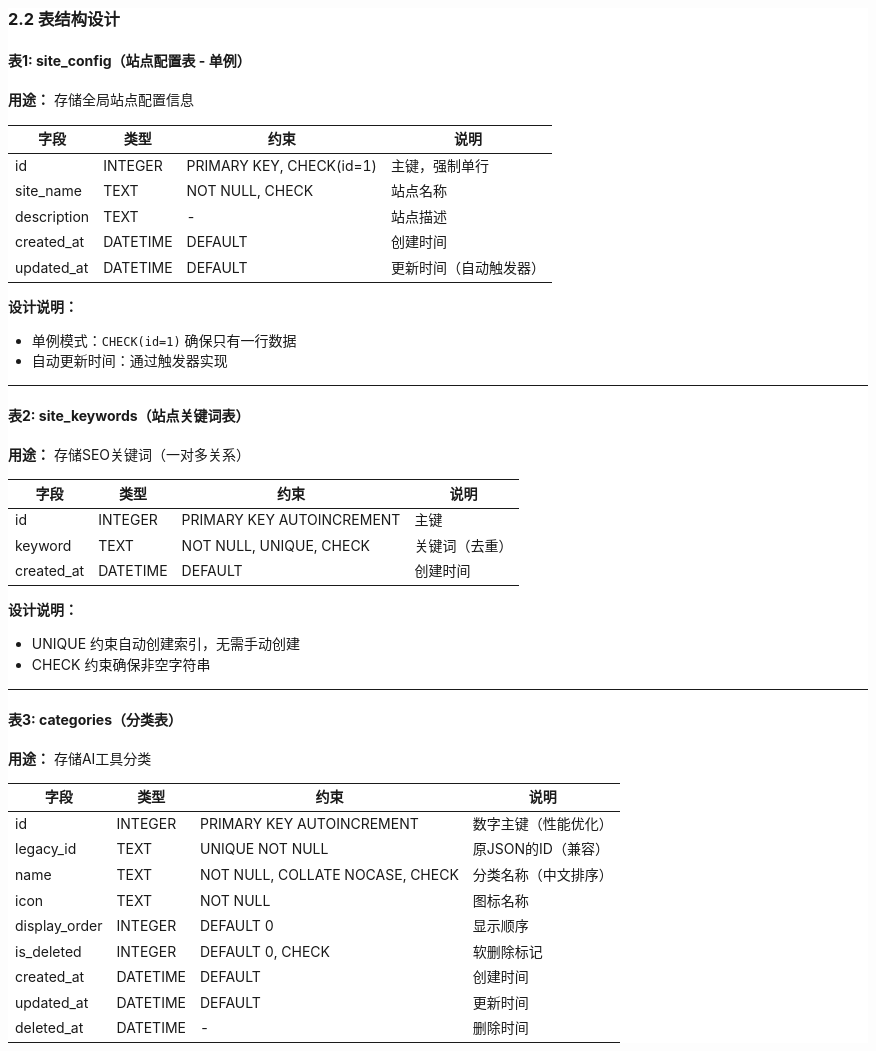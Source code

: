 ### 2.2 表结构设计

#### 表1: site_config（站点配置表 - 单例）

**用途：** 存储全局站点配置信息

| 字段 | 类型 | 约束 | 说明 |
|------|------|------|------|
| id | INTEGER | PRIMARY KEY, CHECK(id=1) | 主键，强制单行 |
| site_name | TEXT | NOT NULL, CHECK | 站点名称 |
| description | TEXT | - | 站点描述 |
| created_at | DATETIME | DEFAULT | 创建时间 |
| updated_at | DATETIME | DEFAULT | 更新时间（自动触发器） |

**设计说明：**
- 单例模式：`CHECK(id=1)` 确保只有一行数据
- 自动更新时间：通过触发器实现

---

#### 表2: site_keywords（站点关键词表）

**用途：** 存储SEO关键词（一对多关系）

| 字段 | 类型 | 约束 | 说明 |
|------|------|------|------|
| id | INTEGER | PRIMARY KEY AUTOINCREMENT | 主键 |
| keyword | TEXT | NOT NULL, UNIQUE, CHECK | 关键词（去重） |
| created_at | DATETIME | DEFAULT | 创建时间 |

**设计说明：**
- UNIQUE 约束自动创建索引，无需手动创建
- CHECK 约束确保非空字符串

---

#### 表3: categories（分类表）

**用途：** 存储AI工具分类

| 字段 | 类型 | 约束 | 说明 |
|------|------|------|------|
| id | INTEGER | PRIMARY KEY AUTOINCREMENT | 数字主键（性能优化） |
| legacy_id | TEXT | UNIQUE NOT NULL | 原JSON的ID（兼容） |
| name | TEXT | NOT NULL, COLLATE NOCASE, CHECK | 分类名称（中文排序） |
| icon | TEXT | NOT NULL | 图标名称 |
| display_order | INTEGER | DEFAULT 0 | 显示顺序 |
| is_deleted | INTEGER | DEFAULT 0, CHECK | 软删除标记 |
| created_at | DATETIME | DEFAULT | 创建时间 |
| updated_at | DATETIME | DEFAULT | 更新时间 |
| deleted_at | DATETIME | - | 删除时间 |
